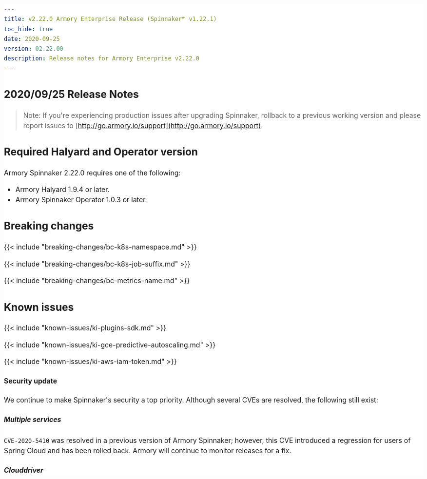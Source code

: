```yaml
---
title: v2.22.0 Armory Enterprise Release (Spinnaker™ v1.22.1)
toc_hide: true
date: 2020-09-25
version: 02.22.00
description: Release notes for Armory Enterprise v2.22.0
---
```


## 2020/09/25 Release Notes

> Note: If you're experiencing production issues after upgrading Spinnaker, rollback to a previous working version and please report issues to [http://go.armory.io/support](http://go.armory.io/support).

## Required Halyard and Operator version

Armory Spinnaker 2.22.0 requires one of the following:

* Armory Halyard 1.9.4 or later.
* Armory Spinnaker Operator 1.0.3 or later.

## Breaking changes


{{< include "breaking-changes/bc-k8s-namespace.md" >}}


{{< include "breaking-changes/bc-k8s-job-suffix.md" >}}

{{< include "breaking-changes/bc-metrics-name.md" >}}

## Known issues


{{< include "known-issues/ki-plugins-sdk.md" >}}

{{< include "known-issues/ki-gce-predictive-autoscaling.md" >}}

{{< include "known-issues/ki-aws-iam-token.md" >}}

#### Security update

We continue to make Spinnaker's security a top priority. Although several CVEs are resolved, the following still exist:

##### Multiple services

`CVE-2020-5410` was resolved in a previous version of Armory Spinnaker; however, this CVE introduced a regression for users of Spring Cloud and has been rolled back. Armory will continue to monitor releases for a fix.


##### Clouddriver

